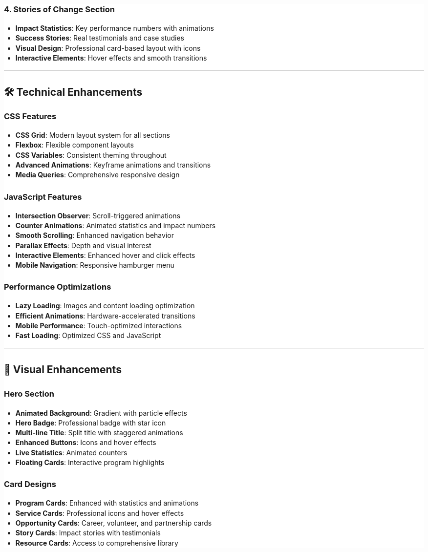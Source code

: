 ### **4. Stories of Change Section**
- **Impact Statistics**: Key performance numbers with animations
- **Success Stories**: Real testimonials and case studies
- **Visual Design**: Professional card-based layout with icons
- **Interactive Elements**: Hover effects and smooth transitions

---

## 🛠️ **Technical Enhancements**

### **CSS Features**
- **CSS Grid**: Modern layout system for all sections
- **Flexbox**: Flexible component layouts
- **CSS Variables**: Consistent theming throughout
- **Advanced Animations**: Keyframe animations and transitions
- **Media Queries**: Comprehensive responsive design

### **JavaScript Features**
- **Intersection Observer**: Scroll-triggered animations
- **Counter Animations**: Animated statistics and impact numbers
- **Smooth Scrolling**: Enhanced navigation behavior
- **Parallax Effects**: Depth and visual interest
- **Interactive Elements**: Enhanced hover and click effects
- **Mobile Navigation**: Responsive hamburger menu

### **Performance Optimizations**
- **Lazy Loading**: Images and content loading optimization
- **Efficient Animations**: Hardware-accelerated transitions
- **Mobile Performance**: Touch-optimized interactions
- **Fast Loading**: Optimized CSS and JavaScript

---

## 🎨 **Visual Enhancements**

### **Hero Section**
- **Animated Background**: Gradient with particle effects
- **Hero Badge**: Professional badge with star icon
- **Multi-line Title**: Split title with staggered animations
- **Enhanced Buttons**: Icons and hover effects
- **Live Statistics**: Animated counters
- **Floating Cards**: Interactive program highlights

### **Card Designs**
- **Program Cards**: Enhanced with statistics and animations
- **Service Cards**: Professional icons and hover effects
- **Opportunity Cards**: Career, volunteer, and partnership cards
- **Story Cards**: Impact stories with testimonials
- **Resource Cards**: Access to comprehensive library
